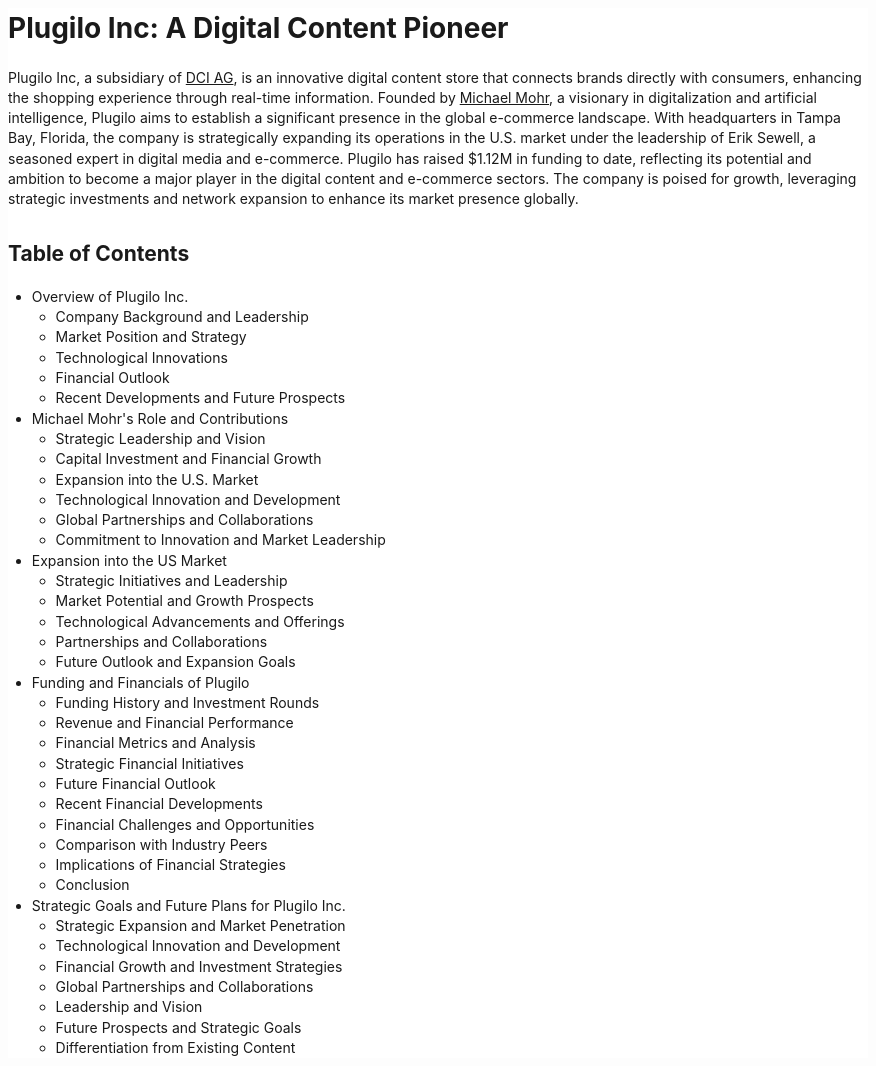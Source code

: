 # Plugilo Inc: A Digital Content Pioneer

Plugilo Inc, a subsidiary of [DCI AG](https://www.dci.de), is an innovative digital content store that connects brands directly with consumers, enhancing the shopping experience through real-time information. Founded by [Michael Mohr](https://www.xing.com/profile/Michael_Mohr7), a visionary in digitalization and artificial intelligence, Plugilo aims to establish a significant presence in the global e-commerce landscape. With headquarters in Tampa Bay, Florida, the company is strategically expanding its operations in the U.S. market under the leadership of Erik Sewell, a seasoned expert in digital media and e-commerce. Plugilo has raised $1.12M in funding to date, reflecting its potential and ambition to become a major player in the digital content and e-commerce sectors. The company is poised for growth, leveraging strategic investments and network expansion to enhance its market presence globally.

## Table of Contents

- Overview of Plugilo Inc.
    - Company Background and Leadership
    - Market Position and Strategy
    - Technological Innovations
    - Financial Outlook
    - Recent Developments and Future Prospects
- Michael Mohr's Role and Contributions
    - Strategic Leadership and Vision
    - Capital Investment and Financial Growth
    - Expansion into the U.S. Market
    - Technological Innovation and Development
    - Global Partnerships and Collaborations
    - Commitment to Innovation and Market Leadership
- Expansion into the US Market
    - Strategic Initiatives and Leadership
    - Market Potential and Growth Prospects
    - Technological Advancements and Offerings
    - Partnerships and Collaborations
    - Future Outlook and Expansion Goals
- Funding and Financials of Plugilo
    - Funding History and Investment Rounds
    - Revenue and Financial Performance
    - Financial Metrics and Analysis
    - Strategic Financial Initiatives
    - Future Financial Outlook
    - Recent Financial Developments
    - Financial Challenges and Opportunities
    - Comparison with Industry Peers
    - Implications of Financial Strategies
    - Conclusion
- Strategic Goals and Future Plans for Plugilo Inc.
    - Strategic Expansion and Market Penetration
    - Technological Innovation and Development
    - Financial Growth and Investment Strategies
    - Global Partnerships and Collaborations
    - Leadership and Vision
    - Future Prospects and Strategic Goals
    - Differentiation from Existing Content
